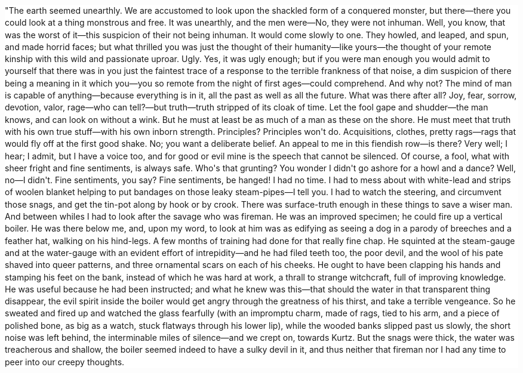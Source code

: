 "The earth seemed unearthly. We are accustomed to look upon the shackled form of a conquered monster, but there—there you could look at a thing monstrous and free. It was unearthly, and the men were—No, they were not inhuman. Well, you know, that was the worst of it—this suspicion of their not being inhuman. It would come slowly to one. They howled, and leaped, and spun, and made horrid faces; but what thrilled you was just the thought of their humanity—like yours—the thought of your remote kinship with this wild and passionate uproar. Ugly. Yes, it was ugly enough; but if you were man enough you would admit to yourself that there was in you just the faintest trace of a response to the terrible frankness of that noise, a dim suspicion of there being a meaning in it which you—you so remote from the night of first ages—could comprehend. And why not? The mind of man is capable of anything—because everything is in it, all the past as well as all the future. What was there after all? Joy, fear, sorrow, devotion, valor, rage—who can tell?—but truth—truth stripped of its cloak of time. Let the fool gape and shudder—the man knows, and can look on without a wink. But he must at least be as much of a man as these on the shore. He must meet that truth with his own true stuff—with his own inborn strength. Principles? Principles won't do. Acquisitions, clothes, pretty rags—rags that would fly off at the first good shake. No; you want a deliberate belief. An appeal to me in this fiendish row—is there? Very well; I hear; I admit, but I have a voice too, and for good or evil mine is the speech that cannot be silenced. Of course, a fool, what with sheer fright and fine sentiments, is always safe. Who's that grunting? You wonder I didn't go ashore for a howl and a dance? Well, no—I didn't. Fine sentiments, you say? Fine sentiments, be hanged! I had no time. I had to mess about with white-lead and strips of woolen blanket helping to put bandages on those leaky steam-pipes—I tell you. I had to watch the steering, and circumvent those snags, and get the tin-pot along by hook or by crook. There was surface-truth enough in these things to save a wiser man. And between whiles I had to look after the savage who was fireman. He was an improved specimen; he could fire up a vertical boiler. He was there below me, and, upon my word, to look at him was as edifying as seeing a dog in a parody of breeches and a feather hat, walking on his hind-legs. A few months of training had done for that really fine chap. He squinted at the steam-gauge and at the water-gauge with an evident effort of intrepidity—and he had filed teeth too, the poor devil, and the wool of his pate shaved into queer patterns, and three ornamental scars on each of his cheeks. He ought to have been clapping his hands and stamping his feet on the bank, instead of which he was hard at work, a thrall to strange witchcraft, full of improving knowledge. He was useful because he had been instructed; and what he knew was this—that should the water in that transparent thing disappear, the evil spirit inside the boiler would get angry through the greatness of his thirst, and take a terrible vengeance. So he sweated and fired up and watched the glass fearfully (with an impromptu charm, made of rags, tied to his arm, and a piece of polished bone, as big as a watch, stuck flatways through his lower lip), while the wooded banks slipped past us slowly, the short noise was left behind, the interminable miles of silence—and we crept on, towards Kurtz. But the snags were thick, the water was treacherous and shallow, the boiler seemed indeed to have a sulky devil in it, and thus neither that fireman nor I had any time to peer into our creepy thoughts.
